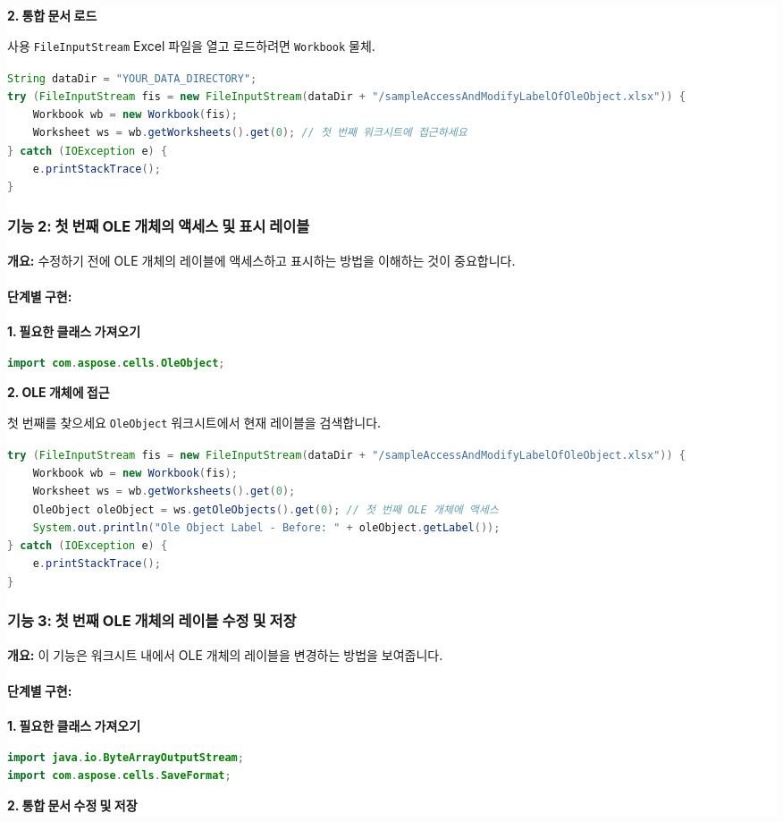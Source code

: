 **2. 통합 문서 로드**

사용 `FileInputStream` Excel 파일을 열고 로드하려면 `Workbook` 물체.

```java
String dataDir = "YOUR_DATA_DIRECTORY";
try (FileInputStream fis = new FileInputStream(dataDir + "/sampleAccessAndModifyLabelOfOleObject.xlsx")) {
    Workbook wb = new Workbook(fis);
    Worksheet ws = wb.getWorksheets().get(0); // 첫 번째 워크시트에 접근하세요
} catch (IOException e) {
    e.printStackTrace();
}
```

### 기능 2: 첫 번째 OLE 개체의 액세스 및 표시 레이블

**개요:** 수정하기 전에 OLE 개체의 레이블에 액세스하고 표시하는 방법을 이해하는 것이 중요합니다.

#### 단계별 구현:

**1. 필요한 클래스 가져오기**

```java
import com.aspose.cells.OleObject;
```

**2. OLE 개체에 접근**

첫 번째를 찾으세요 `OleObject` 워크시트에서 현재 레이블을 검색합니다.

```java
try (FileInputStream fis = new FileInputStream(dataDir + "/sampleAccessAndModifyLabelOfOleObject.xlsx")) {
    Workbook wb = new Workbook(fis);
    Worksheet ws = wb.getWorksheets().get(0);
    OleObject oleObject = ws.getOleObjects().get(0); // 첫 번째 OLE 개체에 액세스
    System.out.println("Ole Object Label - Before: " + oleObject.getLabel());
} catch (IOException e) {
    e.printStackTrace();
}
```

### 기능 3: 첫 번째 OLE 개체의 레이블 수정 및 저장

**개요:** 이 기능은 워크시트 내에서 OLE 개체의 레이블을 변경하는 방법을 보여줍니다.

#### 단계별 구현:

**1. 필요한 클래스 가져오기**

```java
import java.io.ByteArrayOutputStream;
import com.aspose.cells.SaveFormat;
```

**2. 통합 문서 수정 및 저장**
